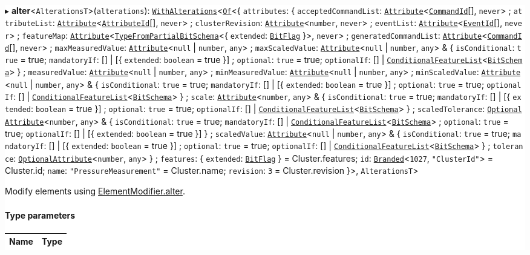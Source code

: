 ▸ **alter**\<`AlterationsT`\>(`alterations`): [`WithAlterations`](../modules/cluster_export.ElementModifier.md#withalterations)\<[`Of`](cluster_export.ClusterType.Of.md)\<\{ `attributes`: \{ `acceptedCommandList`: [`Attribute`](cluster_export.Attribute.md)\<[`CommandId`](../modules/datatype_export.md#commandid)[], `never`\> ; `attributeList`: [`Attribute`](cluster_export.Attribute.md)\<[`AttributeId`](../modules/datatype_export.md#attributeid)[], `never`\> ; `clusterRevision`: [`Attribute`](cluster_export.Attribute.md)\<`number`, `never`\> ; `eventList`: [`Attribute`](cluster_export.Attribute.md)\<[`EventId`](../modules/datatype_export.md#eventid)[], `never`\> ; `featureMap`: [`Attribute`](cluster_export.Attribute.md)\<[`TypeFromPartialBitSchema`](../modules/schema_export.md#typefrompartialbitschema)\<\{ `extended`: [`BitFlag`](../modules/schema_export.md#bitflag)  }\>, `never`\> ; `generatedCommandList`: [`Attribute`](cluster_export.Attribute.md)\<[`CommandId`](../modules/datatype_export.md#commandid)[], `never`\> ; `maxMeasuredValue`: [`Attribute`](cluster_export.Attribute.md)\<``null`` \| `number`, `any`\> ; `maxScaledValue`: [`Attribute`](cluster_export.Attribute.md)\<``null`` \| `number`, `any`\> & \{ `isConditional`: ``true`` = true; `mandatoryIf`: [] \| [\{ `extended`: `boolean` = true }] ; `optional`: ``true`` = true; `optionalIf`: [] \| [`ConditionalFeatureList`](../modules/cluster_export.md#conditionalfeaturelist)\<[`BitSchema`](../modules/schema_export.md#bitschema)\>  } ; `measuredValue`: [`Attribute`](cluster_export.Attribute.md)\<``null`` \| `number`, `any`\> ; `minMeasuredValue`: [`Attribute`](cluster_export.Attribute.md)\<``null`` \| `number`, `any`\> ; `minScaledValue`: [`Attribute`](cluster_export.Attribute.md)\<``null`` \| `number`, `any`\> & \{ `isConditional`: ``true`` = true; `mandatoryIf`: [] \| [\{ `extended`: `boolean` = true }] ; `optional`: ``true`` = true; `optionalIf`: [] \| [`ConditionalFeatureList`](../modules/cluster_export.md#conditionalfeaturelist)\<[`BitSchema`](../modules/schema_export.md#bitschema)\>  } ; `scale`: [`Attribute`](cluster_export.Attribute.md)\<`number`, `any`\> & \{ `isConditional`: ``true`` = true; `mandatoryIf`: [] \| [\{ `extended`: `boolean` = true }] ; `optional`: ``true`` = true; `optionalIf`: [] \| [`ConditionalFeatureList`](../modules/cluster_export.md#conditionalfeaturelist)\<[`BitSchema`](../modules/schema_export.md#bitschema)\>  } ; `scaledTolerance`: [`OptionalAttribute`](cluster_export.OptionalAttribute.md)\<`number`, `any`\> & \{ `isConditional`: ``true`` = true; `mandatoryIf`: [] \| [`ConditionalFeatureList`](../modules/cluster_export.md#conditionalfeaturelist)\<[`BitSchema`](../modules/schema_export.md#bitschema)\> ; `optional`: ``true`` = true; `optionalIf`: [] \| [\{ `extended`: `boolean` = true }]  } ; `scaledValue`: [`Attribute`](cluster_export.Attribute.md)\<``null`` \| `number`, `any`\> & \{ `isConditional`: ``true`` = true; `mandatoryIf`: [] \| [\{ `extended`: `boolean` = true }] ; `optional`: ``true`` = true; `optionalIf`: [] \| [`ConditionalFeatureList`](../modules/cluster_export.md#conditionalfeaturelist)\<[`BitSchema`](../modules/schema_export.md#bitschema)\>  } ; `tolerance`: [`OptionalAttribute`](cluster_export.OptionalAttribute.md)\<`number`, `any`\>  } ; `features`: \{ `extended`: [`BitFlag`](../modules/schema_export.md#bitflag)  } = Cluster.features; `id`: [`Branded`](../modules/util_export.md#branded)\<``1027``, ``"ClusterId"``\> = Cluster.id; `name`: ``"PressureMeasurement"`` = Cluster.name; `revision`: ``3`` = Cluster.revision }\>, `AlterationsT`\>

Modify elements using [ElementModifier.alter](../classes/cluster_export.ElementModifier-1.md#alter).

#### Type parameters

| Name | Type |
| :------ | :------ |
